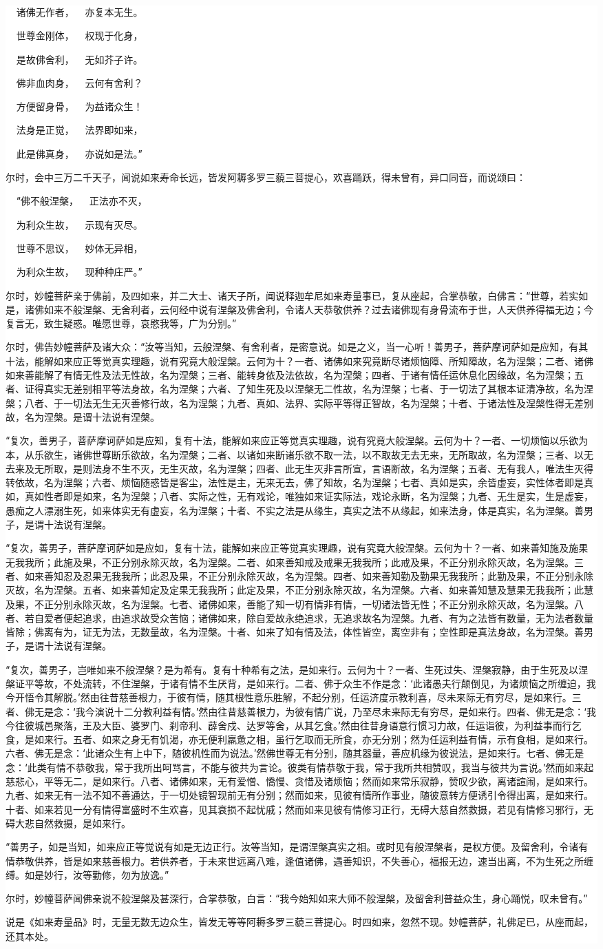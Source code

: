 &nbsp;&nbsp;&nbsp;&nbsp;诸佛无作者，&nbsp;&nbsp;&nbsp;&nbsp;亦复本无生。

&nbsp;&nbsp;&nbsp;&nbsp;世尊金刚体，&nbsp;&nbsp;&nbsp;&nbsp;权现于化身，

&nbsp;&nbsp;&nbsp;&nbsp;是故佛舍利，&nbsp;&nbsp;&nbsp;&nbsp;无如芥子许。

&nbsp;&nbsp;&nbsp;&nbsp;佛非血肉身，&nbsp;&nbsp;&nbsp;&nbsp;云何有舍利？

&nbsp;&nbsp;&nbsp;&nbsp;方便留身骨，&nbsp;&nbsp;&nbsp;&nbsp;为益诸众生！

&nbsp;&nbsp;&nbsp;&nbsp;法身是正觉，&nbsp;&nbsp;&nbsp;&nbsp;法界即如来，

&nbsp;&nbsp;&nbsp;&nbsp;此是佛真身，&nbsp;&nbsp;&nbsp;&nbsp;亦说如是法。”

尔时，会中三万二千天子，闻说如来寿命长远，皆发阿耨多罗三藐三菩提心，欢喜踊跃，得未曾有，异口同音，而说颂曰：

&nbsp;&nbsp;&nbsp;&nbsp;“佛不般涅槃，&nbsp;&nbsp;&nbsp;&nbsp;正法亦不灭，

&nbsp;&nbsp;&nbsp;&nbsp;为利众生故，&nbsp;&nbsp;&nbsp;&nbsp;示现有灭尽。

&nbsp;&nbsp;&nbsp;&nbsp;世尊不思议，&nbsp;&nbsp;&nbsp;&nbsp;妙体无异相，

&nbsp;&nbsp;&nbsp;&nbsp;为利众生故，&nbsp;&nbsp;&nbsp;&nbsp;现种种庄严。”

尔时，妙幢菩萨亲于佛前，及四如来，并二大士、诸天子所，闻说释迦牟尼如来寿量事已，复从座起，合掌恭敬，白佛言：“世尊，若实如是，诸佛如来不般涅槃、无舍利者，云何经中说有涅槃及佛舍利，令诸人天恭敬供养？过去诸佛现有身骨流布于世，人天供养得福无边；今复言无，致生疑惑。唯愿世尊，哀愍我等，广为分别。”

尔时，佛告妙幢菩萨及诸大众：“汝等当知，云般涅槃、有舍利者，是密意说。如是之义，当一心听！善男子，菩萨摩诃萨如是应知，有其十法，能解如来应正等觉真实理趣，说有究竟大般涅槃。云何为十？一者、诸佛如来究竟断尽诸烦恼障、所知障故，名为涅槃；二者、诸佛如来善能解了有情无性及法无性故，名为涅槃；三者、能转身依及法依故，名为涅槃；四者、于诸有情任运休息化因缘故，名为涅槃；五者、证得真实无差别相平等法身故，名为涅槃；六者、了知生死及以涅槃无二性故，名为涅槃；七者、于一切法了其根本证清净故，名为涅槃；八者、于一切法无生无灭善修行故，名为涅槃；九者、真如、法界、实际平等得正智故，名为涅槃；十者、于诸法性及涅槃性得无差别故，名为涅槃。是谓十法说有涅槃。

“复次，善男子，菩萨摩诃萨如是应知，复有十法，能解如来应正等觉真实理趣，说有究竟大般涅槃。云何为十？一者、一切烦恼以乐欲为本，从乐欲生，诸佛世尊断乐欲故，名为涅槃；二者、以诸如来断诸乐欲不取一法，以不取故无去无来，无所取故，名为涅槃；三者、以无去来及无所取，是则法身不生不灭，无生灭故，名为涅槃；四者、此无生灭非言所宣，言语断故，名为涅槃；五者、无有我人，唯法生灭得转依故，名为涅槃；六者、烦恼随惑皆是客尘，法性是主，无来无去，佛了知故，名为涅槃；七者、真如是实，余皆虚妄，实性体者即是真如，真如性者即是如来，名为涅槃；八者、实际之性，无有戏论，唯独如来证实际法，戏论永断，名为涅槃；九者、无生是实，生是虚妄，愚痴之人漂溺生死，如来体实无有虚妄，名为涅槃；十者、不实之法是从缘生，真实之法不从缘起，如来法身，体是真实，名为涅槃。善男子，是谓十法说有涅槃。

“复次，善男子，菩萨摩诃萨如是应如，复有十法，能解如来应正等觉真实理趣，说有究竟大般涅槃。云何为十？一者、如来善知施及施果无我我所；此施及果，不正分别永除灭故，名为涅槃。二者、如来善知戒及戒果无我我所；此戒及果，不正分别永除灭故，名为涅槃。三者、如来善知忍及忍果无我我所；此忍及果，不正分别永除灭故，名为涅槃。四者、如来善知勤及勤果无我我所；此勤及果，不正分别永除灭故，名为涅槃。五者、如来善知定及定果无我我所；此定及果，不正分别永除灭故，名为涅槃。六者、如来善知慧及慧果无我我所；此慧及果，不正分别永除灭故，名为涅槃。七者、诸佛如来，善能了知一切有情非有情，一切诸法皆无性；不正分别永除灭故，名为涅槃。八者、若自爱者便起追求，由追求故受众苦恼；诸佛如来，除自爱故永绝追求，无追求故名为涅槃。九者、有为之法皆有数量，无为法者数量皆除；佛离有为，证无为法，无数量故，名为涅槃。十者、如来了知有情及法，体性皆空，离空非有；空性即是真法身故，名为涅槃。善男子，是谓十法说有涅槃。

“复次，善男子，岂唯如来不般涅槃？是为希有。复有十种希有之法，是如来行。云何为十？一者、生死过失、涅槃寂静，由于生死及以涅槃证平等故，不处流转，不住涅槃，于诸有情不生厌背，是如来行。二者、佛于众生不作是念：‘此诸愚夫行颠倒见，为诸烦恼之所缠迫，我今开悟令其解脱。’然由往昔慈善根力，于彼有情，随其根性意乐胜解，不起分别，任运济度示教利喜，尽未来际无有穷尽，是如来行。三者、佛无是念：‘我今演说十二分教利益有情。’然由往昔慈善根力，为彼有情广说，乃至尽未来际无有穷尽，是如来行。四者、佛无是念：‘我今往彼城邑聚落，王及大臣、婆罗门、刹帝利、薜舍戍、达罗等舍，从其乞食。’然由往昔身语意行惯习力故，任运诣彼，为利益事而行乞食，是如来行。五者、如来之身无有饥渴，亦无便利羸惫之相，虽行乞取而无所食，亦无分别；然为任运利益有情，示有食相，是如来行。六者、佛无是念：‘此诸众生有上中下，随彼机性而为说法。’然佛世尊无有分别，随其器量，善应机缘为彼说法，是如来行。七者、佛无是念：‘此类有情不恭敬我，常于我所出呵骂言，不能与彼共为言论。彼类有情恭敬于我，常于我所共相赞叹，我当与彼共为言说。’然而如来起慈悲心，平等无二，是如来行。八者、诸佛如来，无有爱憎、憍慢、贪惜及诸烦恼；然而如来常乐寂静，赞叹少欲，离诸諠闹，是如来行。九者、如来无有一法不知不善通达，于一切处镜智现前无有分别；然而如来，见彼有情所作事业，随彼意转方便诱引令得出离，是如来行。十者、如来若见一分有情得富盛时不生欢喜，见其衰损不起忧戚；然而如来见彼有情修习正行，无碍大慈自然救摄，若见有情修习邪行，无碍大悲自然救摄，是如来行。

“善男子，如是当知，如来应正等觉说有如是无边正行。汝等当知，是谓涅槃真实之相。或时见有般涅槃者，是权方便。及留舍利，令诸有情恭敬供养，皆是如来慈善根力。若供养者，于未来世远离八难，逢值诸佛，遇善知识，不失善心，福报无边，速当出离，不为生死之所缠缚。如是妙行，汝等勤修，勿为放逸。”

尔时，妙幢菩萨闻佛亲说不般涅槃及甚深行，合掌恭敬，白言：“我今始知如来大师不般涅槃，及留舍利普益众生，身心踊悦，叹未曾有。”

说是《如来寿量品》时，无量无数无边众生，皆发无等等阿耨多罗三藐三菩提心。时四如来，忽然不现。妙幢菩萨，礼佛足已，从座而起，还其本处。